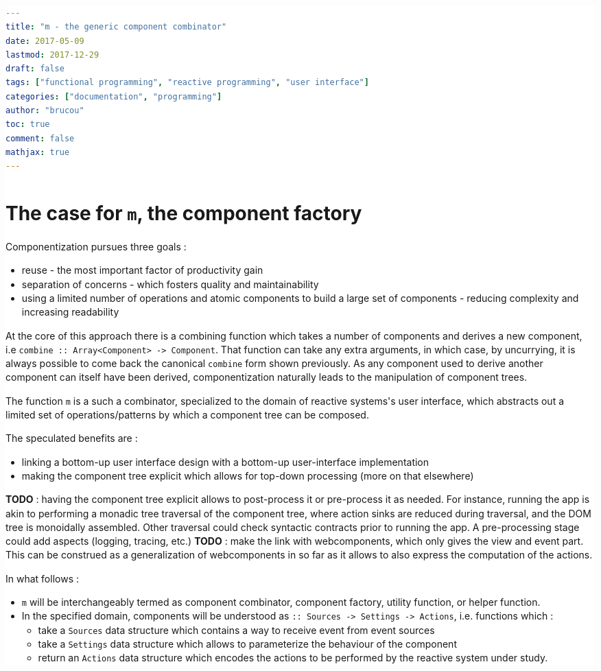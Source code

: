 ```yaml
---
title: "m - the generic component combinator"
date: 2017-05-09
lastmod: 2017-12-29
draft: false
tags: ["functional programming", "reactive programming", "user interface"]
categories: ["documentation", "programming"]
author: "brucou"
toc: true
comment: false
mathjax: true
---
```


# The case for `m`, the component factory

Componentization pursues three goals :

- reuse - the most important factor of productivity gain
- separation of concerns - which fosters quality and maintainability
- using a limited number of operations and atomic components to build a large
   set of components - reducing complexity and increasing readability

At the core of this approach there is a combining function which takes a number of
components and derives a new component, i.e `combine :: Array<Component> -> Component`. That  function can take any extra arguments, in which case, by uncurrying, it is always possible to come back the canonical `combine` form shown previously.   As any component used to derive another component can itself have been derived,   componentization naturally leads to the manipulation of component trees.

  The function `m` is a such a combinator, specialized to the domain of reactive systems's user   interface, which abstracts out a limited set of operations/patterns by which a component tree can be composed.

The speculated benefits are :

   - linking a bottom-up user interface design with a bottom-up user-interface implementation
   - making the component tree explicit which allows for top-down processing (more on that elsewhere)

**TODO** : having the component tree explicit allows to post-process it or pre-process it as needed. For instance, running the app is akin to performing a monadic tree traversal of the component tree, where action sinks are reduced during traversal, and the DOM tree is monoidally assembled. Other traversal could check syntactic contracts prior to running the app. A pre-processing stage could add aspects (logging, tracing, etc.)
**TODO** : make the link with webcomponents, which only gives the view and event part. This can be construed as a generalization of webcomponents in so far as it allows to also express the computation of the actions.

In what follows :

- `m` will be interchangeably termed as component combinator, component factory, utility function, or helper function.
- In the specified domain, components will be understood as `:: Sources -> Settings ->
Actions`, i.e. functions which :
  - take a `Sources` data structure which contains a way to receive event from event sources
  - take a `Settings` data structure which allows to parameterize the behaviour of the component
  - return an `Actions` data structure which encodes the actions to be performed by the reactive system under study.


[^2]: that is about the main justification of while it is termed parent component : independent of the children and children go inside of it